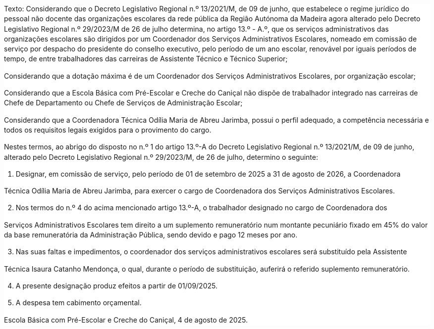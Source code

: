 Texto:
Considerando que o Decreto Legislativo Regional n.º 13/2021/M, de 09 de junho, que estabelece o regime jurídico do
pessoal não docente das organizações escolares da rede pública da Região Autónoma da Madeira agora alterado pelo Decreto
Legislativo Regional n.º 29/2023/M de 26 de julho determina, no artigo 13.º - A.º, que os serviços administrativos das
organizações escolares são dirigidos por um Coordenador dos Serviços Administrativos Escolares, nomeado em comissão de
serviço por despacho do presidente do conselho executivo, pelo período de um ano escolar, renovável por iguais períodos de
tempo, de entre trabalhadores das carreiras de Assistente Técnico e Técnico Superior;

Considerando que a dotação máxima é de um Coordenador dos Serviços Administrativos Escolares, por organização
escolar;

Considerando que a Escola Básica com Pré-Escolar e Creche do Caniçal não dispõe de trabalhador integrado nas carreiras
de Chefe de Departamento ou Chefe de Serviços de Administração Escolar;

Considerando que a Coordenadora Técnica Odília Maria de Abreu Jarimba, possui o perfil adequado, a competência
necessária e todos os requisitos legais exigidos para o provimento do cargo.

Nestes termos, ao abrigo do disposto no n.º 1 do artigo 13.º-A do Decreto Legislativo Regional n.º 13/2021/M, de 09 de
junho, alterado pelo Decreto Legislativo Regional n.º 29/2023/M, de 26 de julho, determino o seguinte:


1. Designar, em comissão de serviço, pelo período de 01 de setembro de 2025 a 31 de agosto de 2026, a Coordenadora

Técnica Odília Maria de Abreu Jarimba, para exercer o cargo de Coordenadora dos Serviços Administrativos
Escolares.

2. Nos termos do n.º 4 do acima mencionado artigo 13.º-A, o trabalhador designado no cargo de Coordenadora dos

Serviços Administrativos Escolares tem direito a um suplemento remuneratório num montante pecuniário fixado em
45% do valor da base remuneratória da Administração Pública, sendo devido e pago 12 meses por ano.

3. Nas suas faltas e impedimentos, o coordenador dos serviços administrativos escolares será substituído pela Assistente

Técnica Isaura Catanho Mendonça, o qual, durante o período de substituição, auferirá o referido suplemento
remuneratório.

4. A presente designação produz efeitos a partir de 01/09/2025.

5. A despesa tem cabimento orçamental.

Escola Básica com Pré-Escolar e Creche do Caniçal, 4 de agosto de 2025.

